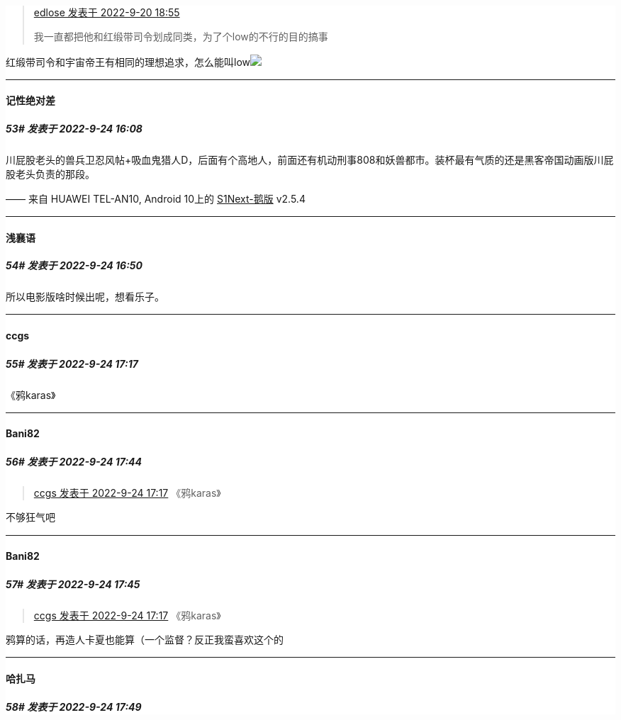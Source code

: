 <blockquote><a href="httphttps://bbs.saraba1st.com/2b/forum.php?mod=redirect&amp;goto=findpost&amp;pid=57570176&amp;ptid=2095643" target="_blank">edlose 发表于 2022-9-20 18:55</a>

我一直都把他和红缎带司令划成同类，为了个low的不行的目的搞事</blockquote>
红缎带司令和宇宙帝王有相同的理想追求，怎么能叫low<img src="https://static.saraba1st.com/image/smiley/face2017/053.png" referrerpolicy="no-referrer">

*****

####  记性绝对差  
##### 53#       发表于 2022-9-24 16:08

川屁股老头的兽兵卫忍风帖+吸血鬼猎人D，后面有个高地人，前面还有机动刑事808和妖兽都市。装杯最有气质的还是黑客帝国动画版川屁股老头负责的那段。

—— 来自 HUAWEI TEL-AN10, Android 10上的 [S1Next-鹅版](https://github.com/ykrank/S1-Next/releases) v2.5.4

*****

####  浅襄语  
##### 54#       发表于 2022-9-24 16:50

所以电影版啥时候出呢，想看乐子。

*****

####  ccgs  
##### 55#       发表于 2022-9-24 17:17

《鸦karas》

*****

####  Bani82  
##### 56#       发表于 2022-9-24 17:44

<blockquote><a href="httphttps://bbs.saraba1st.com/2b/forum.php?mod=redirect&amp;goto=findpost&amp;pid=57626897&amp;ptid=2095643" target="_blank">ccgs 发表于 2022-9-24 17:17</a>
《鸦karas》</blockquote>
不够狂气吧

*****

####  Bani82  
##### 57#       发表于 2022-9-24 17:45

<blockquote><a href="httphttps://bbs.saraba1st.com/2b/forum.php?mod=redirect&amp;goto=findpost&amp;pid=57626897&amp;ptid=2095643" target="_blank">ccgs 发表于 2022-9-24 17:17</a>
《鸦karas》</blockquote>
鸦算的话，再造人卡夏也能算（一个监督？反正我蛮喜欢这个的

*****

####  哈扎马  
##### 58#       发表于 2022-9-24 17:49
